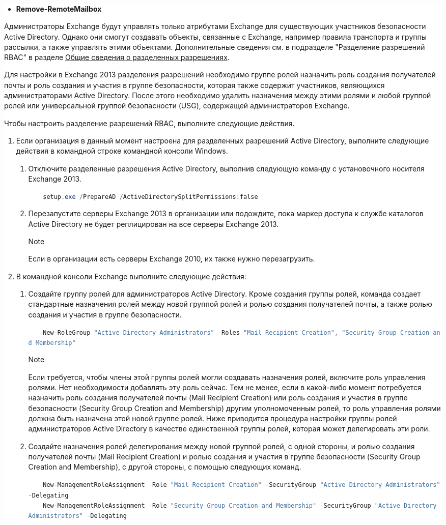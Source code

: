   - **Remove-RemoteMailbox**

Администраторы Exchange будут управлять только атрибутами Exchange для существующих участников безопасности Active Directory. Однако они смогут создавать объекты, связанные с Exchange, например правила транспорта и группы рассылки, а также управлять этими объектами. Дополнительные сведения см. в подразделе "Разделение разрешений RBAC" в разделе [Общие сведения о разделенных разрешениях](understanding-split-permissions-exchange-2013-help.md).

Для настройки в Exchange 2013 разделения разрешений необходимо группе ролей назначить роль создания получателей почты и роль создания и участия в группе безопасности, которая также содержит участников, являющихся администраторами Active Directory. После этого необходимо удалить назначения между этими ролями и любой группой ролей или универсальной группой безопасности (USG), содержащей администраторов Exchange.

Чтобы настроить разделение разрешений RBAC, выполните следующие действия.

1.  Если организация в данный момент настроена для разделенных разрешений Active Directory, выполните следующие действия в командной строке командной консоли Windows.
    
    1.  Отключите разделенные разрешения Active Directory, выполнив следующую команду с установочного носителя Exchange 2013.
        
        ```powershell
            setup.exe /PrepareAD /ActiveDirectorySplitPermissions:false
        ```
    
    2.  Перезапустите серверы Exchange 2013 в организации или подождите, пока маркер доступа к службе каталогов Active Directory не будет реплицирован на все серверы Exchange 2013.
        
        > [!NOTE]  
        > Если в организации есть серверы Exchange 2010, их также нужно перезагрузить.


2.  В командной консоли Exchange выполните следующие действия:
    
    1.  Создайте группу ролей для администраторов Active Directory. Кроме создания группы ролей, команда создает стандартные назначения ролей между новой группой ролей и ролью создания получателей почты, а также ролью создания и участия в группе безопасности.
        
        ```powershell
            New-RoleGroup "Active Directory Administrators" -Roles "Mail Recipient Creation", "Security Group Creation and Membership"
        ```

        > [!NOTE]  
        > Если требуется, чтобы члены этой группы ролей могли создавать назначения ролей, включите роль управления ролями. Нет необходимости добавлять эту роль сейчас. Тем не менее, если в какой-либо момент потребуется назначить роль создания получателей почты (Mail Recipient Creation) или роль создания и участия в группе безопасности (Security Group Creation and Membership) другим уполномоченным ролей, то роль управления ролями должна быть назначена этой новой группе ролей. Ниже приводится процедура настройки группы ролей администраторов Active Directory в качестве единственной группы ролей, которая может делегировать эти роли.
    
    2.  Создайте назначения ролей делегирования между новой группой ролей, с одной стороны, и ролью создания получателей почты (Mail Recipient Creation) и ролью создания и участия в группе безопасности (Security Group Creation and Membership), с другой стороны, с помощью следующих команд.
        
        ```powershell
            New-ManagementRoleAssignment -Role "Mail Recipient Creation" -SecurityGroup "Active Directory Administrators" -Delegating
            New-ManagementRoleAssignment -Role "Security Group Creation and Membership" -SecurityGroup "Active Directory Administrators" -Delegating
        ```
